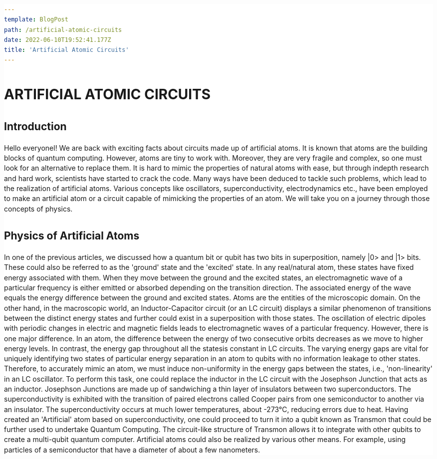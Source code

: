```yaml
---
template: BlogPost
path: /artificial-atomic-circuits
date: 2022-06-10T19:52:41.177Z
title: 'Artificial Atomic Circuits'
---
```

# **ARTIFICIAL ATOMIC CIRCUITS**

## **Introduction**

Hello everyonel! We are back with exciting facts about circuits made up of artificial atoms. It is known that atoms are the building blocks of quantum computing. However, atoms are tiny to work with. Moreover, they are very fragile and complex, so one must look for an alternative to replace them. It is hard to mimic the properties of natural atoms with ease, but through indepth research and hard work, scientists have started to crack the code. Many ways have been deduced to tackle such problems, which lead to the realization of artificial atoms. Various concepts like oscillators, superconductivity, electrodynamics etc., have been employed to make an artificial atom or a circuit capable of mimicking the properties of an atom. We will take you on a journey through those concepts of physics.

## **Physics of Artificial Atoms**

In one of the previous articles, we discussed how a quantum bit or qubit has two bits in superposition, namely |0> and |1> bits. These could also be referred to as the 'ground' state and the 'excited' state. In any real/natural atom, these states have fixed energy associated with them. When they move between the ground and the excited states, an electromagnetic wave of a particular frequency is either emitted or absorbed depending on the transition direction. The associated energy of the wave equals the energy difference between the ground and excited states. Atoms are the entities of the microscopic domain. On the other hand, in the macroscopic world, an Inductor-Capacitor circuit (or an LC circuit) displays a similar phenomenon of transitions between the distinct energy states and further could exist in a superposition with those states. The oscillation of electric dipoles with periodic changes in electric and magnetic fields leads to electromagnetic waves of a particular frequency. However, there is one major difference. In an atom, the difference between the energy of two consecutive orbits decreases as we move to higher energy levels. In contrast, the energy gap throughout all the statesis constant in LC circuits. The varying energy gaps are vital for uniquely identifying two states of particular energy separation in an atom to qubits with no information leakage to other states. Therefore, to accurately mimic an atom, we must induce non-uniformity in the energy gaps between the states, i.e., 'non-linearity' in an LC oscillator. To perform this task, one could replace the inductor in the LC circuit with the Josephson Junction that acts as an inductor. Josephson Junctions are made up of sandwiching a thin layer of insulators between two superconductors. The superconductivity is exhibited with the transition of paired electrons called Cooper pairs from one semiconductor to another via an insulator. The superconductivity occurs at much lower temperatures, about -273°C, reducing errors due to heat. Having created an 'Artificial' atom based on superconductivity, one could proceed to turn it into a qubit known as Transmon that could be further used to undertake Quantum Computing. The circuit-like structure of Transmon allows it to integrate with other qubits to create a multi-qubit quantum computer. Artificial atoms could also be realized by various other means. For example, using particles of a semiconductor that have a diameter of about a few nanometers.
